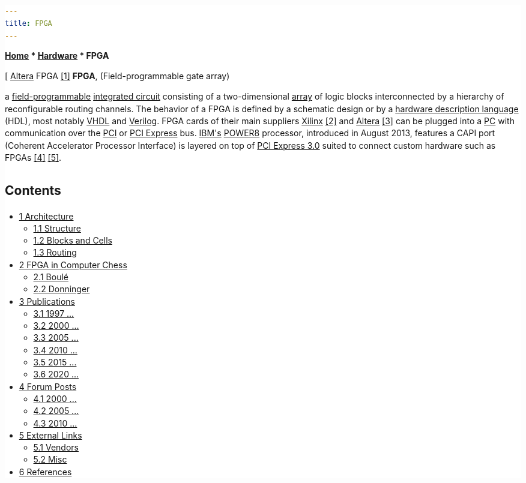 ```yaml
---
title: FPGA
---
```

**[Home](Home "Home") * [Hardware](Hardware "Hardware") * FPGA**

\[ [Altera](https://en.wikipedia.org/wiki/Altera) FPGA <a id="cite-note-1" href="#cite-ref-1">[1]</a>
**FPGA**, (Field-programmable gate array)

a [field-programmable](https://en.wikipedia.org/wiki/Field-programmability) [integrated circuit](https://en.wikipedia.org/wiki/Integrated_circuit) consisting of a two-dimensional [array](Array "Array") of logic blocks interconnected by a hierarchy of reconfigurable routing channels. The behavior of a FPGA is defined by a schematic design or by a [hardware description language](https://en.wikipedia.org/wiki/Hardware_description_language) (HDL), most notably [VHDL](https://en.wikipedia.org/wiki/VHDL) and [Verilog](https://en.wikipedia.org/wiki/Verilog). FPGA cards of their main suppliers [Xilinx](https://en.wikipedia.org/wiki/Xilinx) <a id="cite-note-2" href="#cite-ref-2">[2]</a> and [Altera](https://en.wikipedia.org/wiki/Altera) <a id="cite-note-3" href="#cite-ref-3">[3]</a> can be plugged into a [PC](IBM_PC "IBM PC") with communication over the [PCI](https://en.wikipedia.org/wiki/Conventional_PCI) or [PCI Express](https://en.wikipedia.org/wiki/PCI_Express) bus. [IBM's](index.php?title=IBM&action=edit&redlink=1 "IBM (page does not exist)") [POWER8](https://en.wikipedia.org/wiki/POWER8) processor, introduced in August 2013, features a CAPI port (Coherent Accelerator Processor Interface) is layered on top of [PCI Express 3.0](https://en.wikipedia.org/wiki/PCI_Express#PCI_Express_3.x) suited to connect custom hardware such as FPGAs <a id="cite-note-4" href="#cite-ref-4">[4]</a> <a id="cite-note-5" href="#cite-ref-5">[5]</a>.

## Contents

- [1 Architecture](#architecture)
  - [1.1 Structure](#structure)
  - [1.2 Blocks and Cells](#blocks-and-cells)
  - [1.3 Routing](#routing)
- [2 FPGA in Computer Chess](#fpga-in-computer-chess)
  - [2.1 Boulé](#boul.c3.a9)
  - [2.2 Donninger](#donninger)
- [3 Publications](#publications)
  - [3.1 1997 ...](#1997-...)
  - [3.2 2000 ...](#2000-...)
  - [3.3 2005 ...](#2005-...)
  - [3.4 2010 ...](#2010-...)
  - [3.5 2015 ...](#2015-...)
  - [3.6 2020 ...](#2020-...)
- [4 Forum Posts](#forum-posts)
  - [4.1 2000 ...](#2000-...-2)
  - [4.2 2005 ...](#2005-...-2)
  - [4.3 2010 ...](#2010-...-2)
- [5 External Links](#external-links)
  - [5.1 Vendors](#vendors)
  - [5.2 Misc](#misc)
- [6 References](#references)

